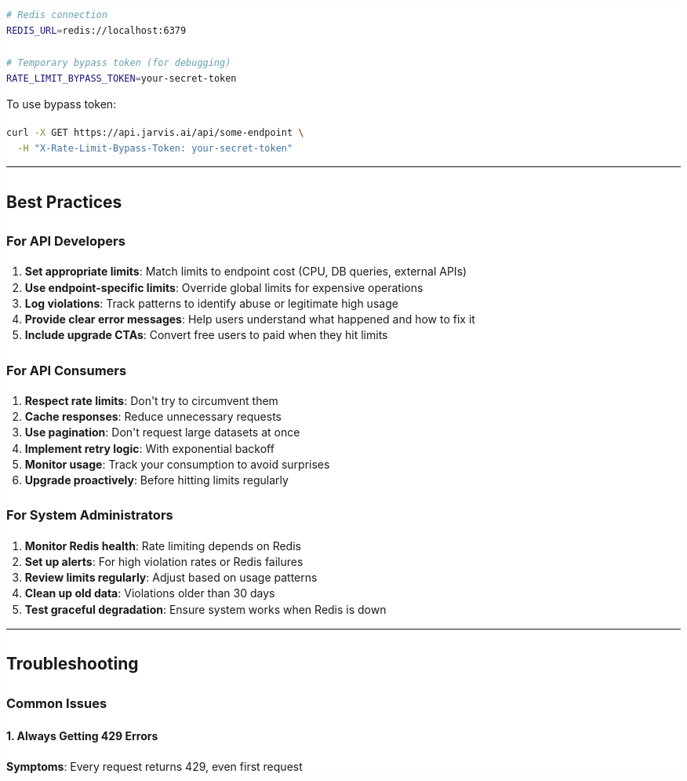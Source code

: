 ```bash
# Redis connection
REDIS_URL=redis://localhost:6379

# Temporary bypass token (for debugging)
RATE_LIMIT_BYPASS_TOKEN=your-secret-token
```

To use bypass token:
```bash
curl -X GET https://api.jarvis.ai/api/some-endpoint \
  -H "X-Rate-Limit-Bypass-Token: your-secret-token"
```

---

## Best Practices

### For API Developers

1. **Set appropriate limits**: Match limits to endpoint cost (CPU, DB queries, external APIs)
2. **Use endpoint-specific limits**: Override global limits for expensive operations
3. **Log violations**: Track patterns to identify abuse or legitimate high usage
4. **Provide clear error messages**: Help users understand what happened and how to fix it
5. **Include upgrade CTAs**: Convert free users to paid when they hit limits

### For API Consumers

1. **Respect rate limits**: Don't try to circumvent them
2. **Cache responses**: Reduce unnecessary requests
3. **Use pagination**: Don't request large datasets at once
4. **Implement retry logic**: With exponential backoff
5. **Monitor usage**: Track your consumption to avoid surprises
6. **Upgrade proactively**: Before hitting limits regularly

### For System Administrators

1. **Monitor Redis health**: Rate limiting depends on Redis
2. **Set up alerts**: For high violation rates or Redis failures
3. **Review limits regularly**: Adjust based on usage patterns
4. **Clean up old data**: Violations older than 30 days
5. **Test graceful degradation**: Ensure system works when Redis is down

---

## Troubleshooting

### Common Issues

#### 1. Always Getting 429 Errors

**Symptoms**: Every request returns 429, even first request
